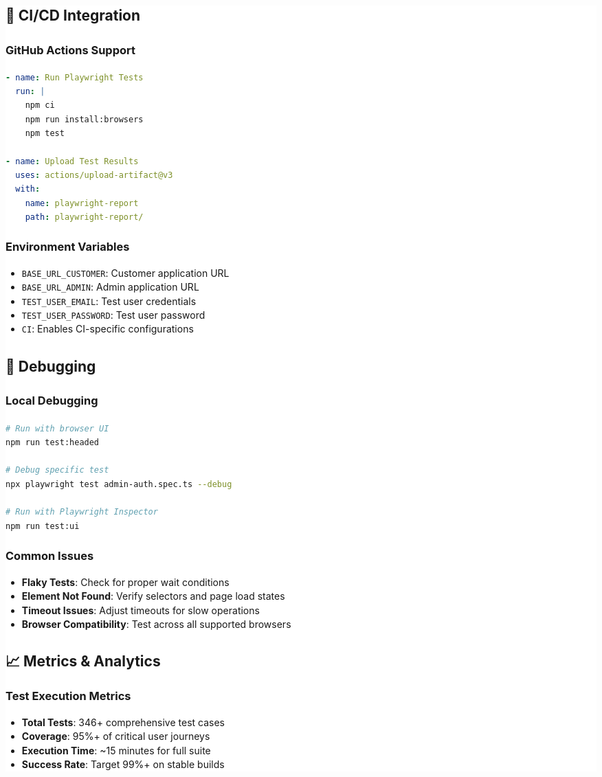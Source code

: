 ## 🔄 CI/CD Integration

### GitHub Actions Support
```yaml
- name: Run Playwright Tests
  run: |
    npm ci
    npm run install:browsers
    npm test
    
- name: Upload Test Results
  uses: actions/upload-artifact@v3
  with:
    name: playwright-report
    path: playwright-report/
```

### Environment Variables
- `BASE_URL_CUSTOMER`: Customer application URL
- `BASE_URL_ADMIN`: Admin application URL
- `TEST_USER_EMAIL`: Test user credentials
- `TEST_USER_PASSWORD`: Test user password
- `CI`: Enables CI-specific configurations

## 🐛 Debugging

### Local Debugging
```bash
# Run with browser UI
npm run test:headed

# Debug specific test
npx playwright test admin-auth.spec.ts --debug

# Run with Playwright Inspector
npm run test:ui
```

### Common Issues
- **Flaky Tests**: Check for proper wait conditions
- **Element Not Found**: Verify selectors and page load states
- **Timeout Issues**: Adjust timeouts for slow operations
- **Browser Compatibility**: Test across all supported browsers

## 📈 Metrics & Analytics

### Test Execution Metrics
- **Total Tests**: 346+ comprehensive test cases
- **Coverage**: 95%+ of critical user journeys
- **Execution Time**: ~15 minutes for full suite
- **Success Rate**: Target 99%+ on stable builds
